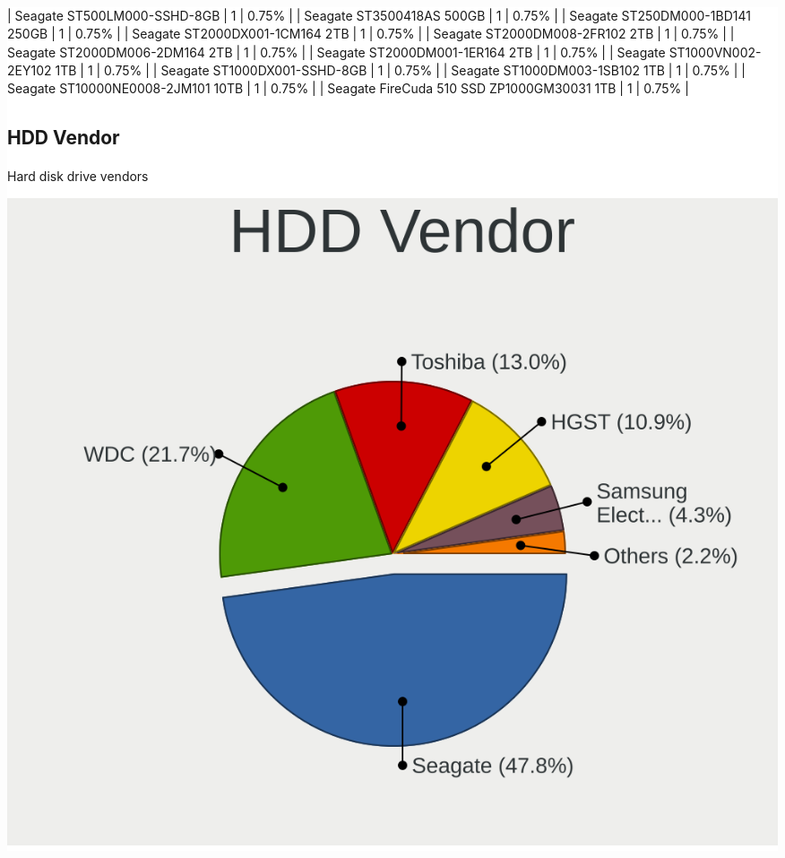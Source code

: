| Seagate ST500LM000-SSHD-8GB                | 1         | 0.75%   |
| Seagate ST3500418AS 500GB                  | 1         | 0.75%   |
| Seagate ST250DM000-1BD141 250GB            | 1         | 0.75%   |
| Seagate ST2000DX001-1CM164 2TB             | 1         | 0.75%   |
| Seagate ST2000DM008-2FR102 2TB             | 1         | 0.75%   |
| Seagate ST2000DM006-2DM164 2TB             | 1         | 0.75%   |
| Seagate ST2000DM001-1ER164 2TB             | 1         | 0.75%   |
| Seagate ST1000VN002-2EY102 1TB             | 1         | 0.75%   |
| Seagate ST1000DX001-SSHD-8GB               | 1         | 0.75%   |
| Seagate ST1000DM003-1SB102 1TB             | 1         | 0.75%   |
| Seagate ST10000NE0008-2JM101 10TB          | 1         | 0.75%   |
| Seagate FireCuda 510 SSD ZP1000GM30031 1TB | 1         | 0.75%   |

HDD Vendor
----------

Hard disk drive vendors

![HDD Vendor](./All/images/pie_chart/drive_hdd_vendor.svg)
